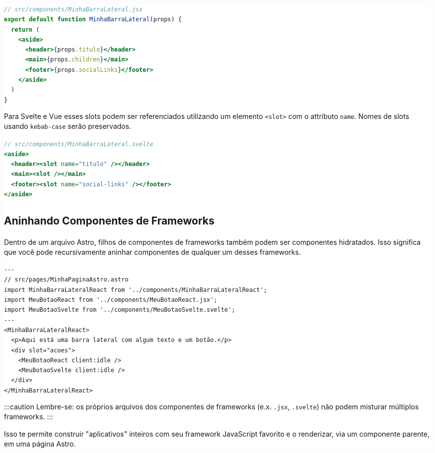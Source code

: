 ```jsx
// src/components/MinhaBarraLateral.jsx
export default function MinhaBarraLateral(props) {
  return (
    <aside>
      <header>{props.titulo}</header>
      <main>{props.children}</main>
      <footer>{props.socialLinks}</footer>
    </aside>
  )
}
```

Para Svelte e Vue esses slots podem ser referenciados utilizando um elemento `<slot>` com o attributo `name`. Nomes de slots usando `kebab-case` serão preservados.

```jsx
// src/components/MinhaBarraLateral.svelte
<aside>
  <header><slot name="titulo" /></header>
  <main><slot /></main>
  <footer><slot name="social-links" /></footer>
</aside>
```

## Aninhando Componentes de Frameworks

Dentro de um arquivo Astro, filhos de componentes de frameworks também podem ser componentes hidratados. Isso significa que você pode recursivamente aninhar componentes de qualquer um desses frameworks.

```astro
---
// src/pages/MinhaPaginaAstro.astro
import MinhaBarraLateralReact from '../components/MinhaBarraLateralReact';
import MeuBotaoReact from '../components/MeuBotaoReact.jsx';
import MeuBotaoSvelte from '../components/MeuBotaoSvelte.svelte';
---
<MinhaBarraLateralReact>
  <p>Aqui está uma barra lateral com algum texto e um botão.</p>
  <div slot="acoes">
    <MeuBotaoReact client:idle />
    <MeuBotaoSvelte client:idle />
  </div>
</MinhaBarraLateralReact>
```

:::caution
Lembre-se: os próprios arquivos dos componentes de frameworks (e.x. `.jsx`, `.svelte`) não podem misturar múltiplos frameworks.
:::

Isso te permite construir "aplicativos" inteiros com seu framework JavaScript favorito e o renderizar, via um componente parente, em uma página Astro.
